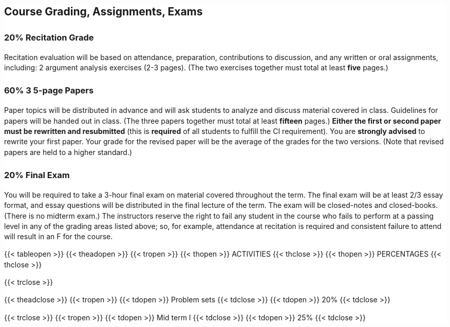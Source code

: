 Course Grading, Assignments, Exams
----------------------------------

### 20% Recitation Grade

Recitation evaluation will be based on attendance, preparation, contributions to discussion, and any written or oral assignments, including: 2 argument analysis exercises (2-3 pages). (The two exercises together must total at least **five** pages.)

### 60% 3 5-page Papers

Paper topics will be distributed in advance and will ask students to analyze and discuss material covered in class. Guidelines for papers will be handed out in class. (The three papers together must total at least **fifteen** pages.) **Either the first or second paper must be rewritten and resubmitted** (this is **required** of all students to fulfill the CI requirement). You are **strongly advised** to rewrite your first paper. Your grade for the revised paper will be the average of the grades for the two versions. (Note that revised papers are held to a higher standard.)

### 20% Final Exam

You will be required to take a 3-hour final exam on material covered throughout the term. The final exam will be at least 2/3 essay format, and essay questions will be distributed in the final lecture of the term. The exam will be closed-notes and closed-books. (There is no midterm exam.) The instructors reserve the right to fail any student in the course who fails to perform at a passing level in any of the grading areas listed above; so, for example, attendance at recitation is required and consistent failure to attend will result in an F for the course.

{{< tableopen >}}
{{< theadopen >}}
{{< tropen >}}
{{< thopen >}}
ACTIVITIES
{{< thclose >}}
{{< thopen >}}
PERCENTAGES
{{< thclose >}}

{{< trclose >}}

{{< theadclose >}}
{{< tropen >}}
{{< tdopen >}}
Problem sets
{{< tdclose >}}
{{< tdopen >}}
20%
{{< tdclose >}}

{{< trclose >}}
{{< tropen >}}
{{< tdopen >}}
Mid term I
{{< tdclose >}}
{{< tdopen >}}
25%
{{< tdclose >}}
